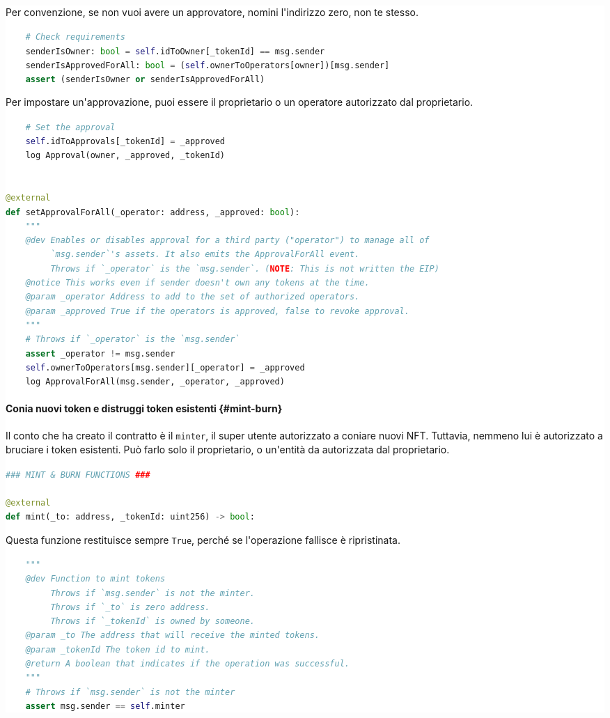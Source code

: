 Per convenzione, se non vuoi avere un approvatore, nomini l'indirizzo zero, non te stesso.

```python
    # Check requirements
    senderIsOwner: bool = self.idToOwner[_tokenId] == msg.sender
    senderIsApprovedForAll: bool = (self.ownerToOperators[owner])[msg.sender]
    assert (senderIsOwner or senderIsApprovedForAll)
```

Per impostare un'approvazione, puoi essere il proprietario o un operatore autorizzato dal proprietario.

```python
    # Set the approval
    self.idToApprovals[_tokenId] = _approved
    log Approval(owner, _approved, _tokenId)


@external
def setApprovalForAll(_operator: address, _approved: bool):
    """
    @dev Enables or disables approval for a third party ("operator") to manage all of
         `msg.sender`'s assets. It also emits the ApprovalForAll event.
         Throws if `_operator` is the `msg.sender`. (NOTE: This is not written the EIP)
    @notice This works even if sender doesn't own any tokens at the time.
    @param _operator Address to add to the set of authorized operators.
    @param _approved True if the operators is approved, false to revoke approval.
    """
    # Throws if `_operator` is the `msg.sender`
    assert _operator != msg.sender
    self.ownerToOperators[msg.sender][_operator] = _approved
    log ApprovalForAll(msg.sender, _operator, _approved)
```

#### Conia nuovi token e distruggi token esistenti {#mint-burn}

Il conto che ha creato il contratto è il `minter`, il super utente autorizzato a coniare nuovi NFT. Tuttavia, nemmeno lui è autorizzato a bruciare i token esistenti. Può farlo solo il proprietario, o un'entità da autorizzata dal proprietario.

```python
### MINT & BURN FUNCTIONS ###

@external
def mint(_to: address, _tokenId: uint256) -> bool:
```

Questa funzione restituisce sempre `True`, perché se l'operazione fallisce è ripristinata.

```python
    """
    @dev Function to mint tokens
         Throws if `msg.sender` is not the minter.
         Throws if `_to` is zero address.
         Throws if `_tokenId` is owned by someone.
    @param _to The address that will receive the minted tokens.
    @param _tokenId The token id to mint.
    @return A boolean that indicates if the operation was successful.
    """
    # Throws if `msg.sender` is not the minter
    assert msg.sender == self.minter
```
